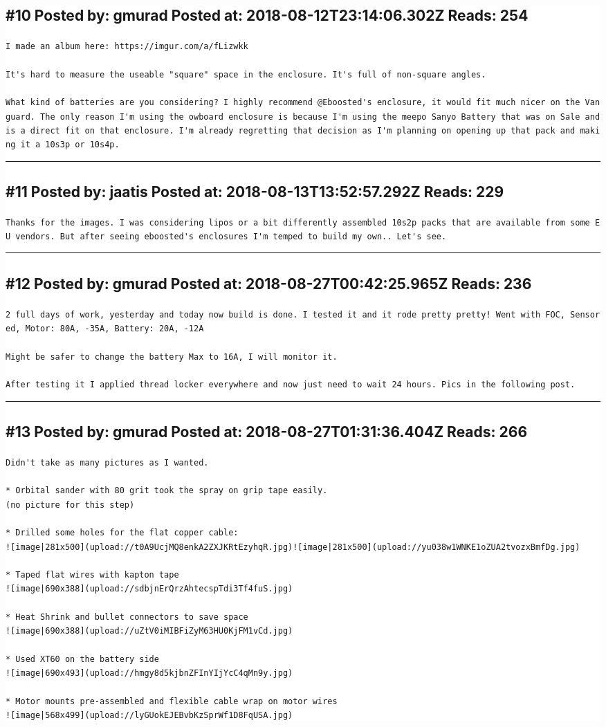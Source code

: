 ## \#10 Posted by: gmurad Posted at: 2018-08-12T23:14:06.302Z Reads: 254

```
I made an album here: https://imgur.com/a/fLizwkk

It's hard to measure the useable "square" space in the enclosure. It's full of non-square angles.

What kind of batteries are you considering? I highly recommend @Eboosted's enclosure, it would fit much nicer on the Vanguard. The only reason I'm using the owboard enclosure is because I'm using the meepo Sanyo Battery that was on Sale and is a direct fit on that enclosure. I'm already regretting that decision as I'm planning on opening up that pack and making it a 10s3p or 10s4p.
```

---
## \#11 Posted by: jaatis Posted at: 2018-08-13T13:52:57.292Z Reads: 229

```
Thanks for the images. I was considering lipos or a bit differently assembled 10s2p packs that are available from some EU vendors. But after seeing eboosted's enclosures I'm temped to build my own.. Let's see.
```

---
## \#12 Posted by: gmurad Posted at: 2018-08-27T00:42:25.965Z Reads: 236

```
2 full days of work, yesterday and today now build is done. I tested it and it rode pretty pretty! Went with FOC, Sensored, Motor: 80A, -35A, Battery: 20A, -12A

Might be safer to change the battery Max to 16A, I will monitor it.

After testing it I applied thread locker everywhere and now just need to wait 24 hours. Pics in the following post.
```

---
## \#13 Posted by: gmurad Posted at: 2018-08-27T01:31:36.404Z Reads: 266

```
Didn't take as many pictures as I wanted.

* Orbital sander with 80 grit took the spray on grip tape easily. 
(no picture for this step)

* Drilled some holes for the flat copper cable:
![image|281x500](upload://t0A9UcjMQ8enkA2ZXJKRtEzyhqR.jpg)![image|281x500](upload://yu038w1WNKE1oZUA2tvozxBmfDg.jpg)

* Taped flat wires with kapton tape
![image|690x388](upload://sdbjnErQrzAhtecspTdi3Tf4fuS.jpg)

* Heat Shrink and bullet connectors to save space
![image|690x388](upload://uZtV0iMIBFiZyM63HU0KjFM1vCd.jpg)

* Used XT60 on the battery side
![image|690x493](upload://hmgy8d5kjbnZFInYIjYcC4qMn9y.jpg)

* Motor mounts pre-assembled and flexible cable wrap on motor wires
![image|568x499](upload://lyGUokEJEBvbKzSprWf1D8FqUSA.jpg)
```